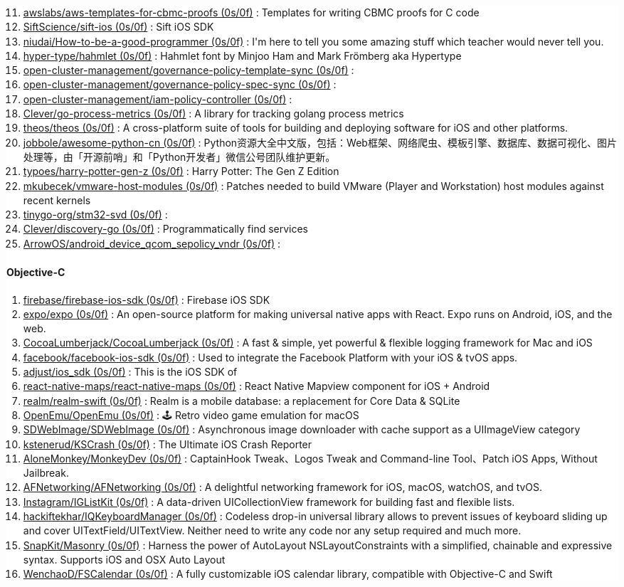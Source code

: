 11. [awslabs/aws-templates-for-cbmc-proofs (0s/0f)](https://github.com/awslabs/aws-templates-for-cbmc-proofs) : Templates for writing CBMC proofs for C code
12. [SiftScience/sift-ios (0s/0f)](https://github.com/SiftScience/sift-ios) : Sift iOS SDK
13. [niudai/How-to-be-a-good-programmer (0s/0f)](https://github.com/niudai/How-to-be-a-good-programmer) : I'm here to tell you some amazing stuff which teacher would never tell you.
14. [hyper-type/hahmlet (0s/0f)](https://github.com/hyper-type/hahmlet) : Hahmlet font by Minjoo Ham and Mark Frömberg aka Hypertype
15. [open-cluster-management/governance-policy-template-sync (0s/0f)](https://github.com/open-cluster-management/governance-policy-template-sync) : 
16. [open-cluster-management/governance-policy-spec-sync (0s/0f)](https://github.com/open-cluster-management/governance-policy-spec-sync) : 
17. [open-cluster-management/iam-policy-controller (0s/0f)](https://github.com/open-cluster-management/iam-policy-controller) : 
18. [Clever/go-process-metrics (0s/0f)](https://github.com/Clever/go-process-metrics) : A library for tracking golang process metrics
19. [theos/theos (0s/0f)](https://github.com/theos/theos) : A cross-platform suite of tools for building and deploying software for iOS and other platforms.
20. [jobbole/awesome-python-cn (0s/0f)](https://github.com/jobbole/awesome-python-cn) : Python资源大全中文版，包括：Web框架、网络爬虫、模板引擎、数据库、数据可视化、图片处理等，由「开源前哨」和「Python开发者」微信公号团队维护更新。
21. [typoes/harry-potter-gen-z (0s/0f)](https://github.com/typoes/harry-potter-gen-z) : Harry Potter: The Gen Z Edition
22. [mkubecek/vmware-host-modules (0s/0f)](https://github.com/mkubecek/vmware-host-modules) : Patches needed to build VMware (Player and Workstation) host modules against recent kernels
23. [tinygo-org/stm32-svd (0s/0f)](https://github.com/tinygo-org/stm32-svd) : 
24. [Clever/discovery-go (0s/0f)](https://github.com/Clever/discovery-go) : Programmatically find services
25. [ArrowOS/android_device_qcom_sepolicy_vndr (0s/0f)](https://github.com/ArrowOS/android_device_qcom_sepolicy_vndr) : 

#### Objective-C
1. [firebase/firebase-ios-sdk (0s/0f)](https://github.com/firebase/firebase-ios-sdk) : Firebase iOS SDK
2. [expo/expo (0s/0f)](https://github.com/expo/expo) : An open-source platform for making universal native apps with React. Expo runs on Android, iOS, and the web.
3. [CocoaLumberjack/CocoaLumberjack (0s/0f)](https://github.com/CocoaLumberjack/CocoaLumberjack) : A fast & simple, yet powerful & flexible logging framework for Mac and iOS
4. [facebook/facebook-ios-sdk (0s/0f)](https://github.com/facebook/facebook-ios-sdk) : Used to integrate the Facebook Platform with your iOS & tvOS apps.
5. [adjust/ios_sdk (0s/0f)](https://github.com/adjust/ios_sdk) : This is the iOS SDK of
6. [react-native-maps/react-native-maps (0s/0f)](https://github.com/react-native-maps/react-native-maps) : React Native Mapview component for iOS + Android
7. [realm/realm-swift (0s/0f)](https://github.com/realm/realm-swift) : Realm is a mobile database: a replacement for Core Data & SQLite
8. [OpenEmu/OpenEmu (0s/0f)](https://github.com/OpenEmu/OpenEmu) : 🕹 Retro video game emulation for macOS
9. [SDWebImage/SDWebImage (0s/0f)](https://github.com/SDWebImage/SDWebImage) : Asynchronous image downloader with cache support as a UIImageView category
10. [kstenerud/KSCrash (0s/0f)](https://github.com/kstenerud/KSCrash) : The Ultimate iOS Crash Reporter
11. [AloneMonkey/MonkeyDev (0s/0f)](https://github.com/AloneMonkey/MonkeyDev) : CaptainHook Tweak、Logos Tweak and Command-line Tool、Patch iOS Apps, Without Jailbreak.
12. [AFNetworking/AFNetworking (0s/0f)](https://github.com/AFNetworking/AFNetworking) : A delightful networking framework for iOS, macOS, watchOS, and tvOS.
13. [Instagram/IGListKit (0s/0f)](https://github.com/Instagram/IGListKit) : A data-driven UICollectionView framework for building fast and flexible lists.
14. [hackiftekhar/IQKeyboardManager (0s/0f)](https://github.com/hackiftekhar/IQKeyboardManager) : Codeless drop-in universal library allows to prevent issues of keyboard sliding up and cover UITextField/UITextView. Neither need to write any code nor any setup required and much more.
15. [SnapKit/Masonry (0s/0f)](https://github.com/SnapKit/Masonry) : Harness the power of AutoLayout NSLayoutConstraints with a simplified, chainable and expressive syntax. Supports iOS and OSX Auto Layout
16. [WenchaoD/FSCalendar (0s/0f)](https://github.com/WenchaoD/FSCalendar) : A fully customizable iOS calendar library, compatible with Objective-C and Swift